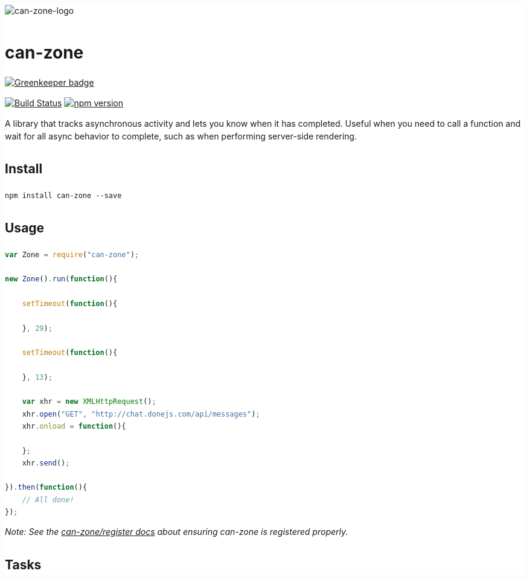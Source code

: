 ![can-zone-logo](https://cloud.githubusercontent.com/assets/361671/14564599/4249847e-02f5-11e6-8704-13fca28a9426.png)

# can-zone

[![Greenkeeper badge](https://badges.greenkeeper.io/canjs/can-zone.svg)](https://greenkeeper.io/)

[![Build Status](https://travis-ci.org/canjs/can-zone.svg?branch=master)](https://travis-ci.org/canjs/can-zone)
[![npm version](https://badge.fury.io/js/can-zone.svg)](http://badge.fury.io/js/can-zone)

A library that tracks asynchronous activity and lets you know when it has completed. Useful when you need to call a function and wait for all async behavior to complete, such as when performing server-side rendering.

## Install

```
npm install can-zone --save
```

## Usage

```js
var Zone = require("can-zone");

new Zone().run(function(){

	setTimeout(function(){
		
	}, 29);

	setTimeout(function(){
		
	}, 13);

	var xhr = new XMLHttpRequest();
	xhr.open("GET", "http://chat.donejs.com/api/messages");
	xhr.onload = function(){
		
	};
	xhr.send();

}).then(function(){
	// All done!
});
```

*Note: See the [can-zone/register docs](https://github.com/canjs/can-zone/blob/master/docs/register.md) about ensuring can-zone is registered properly.*

## Tasks
